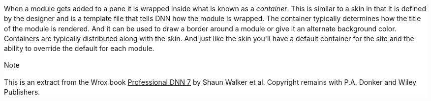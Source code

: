 When a module gets added to a pane it is wrapped inside what is known as a _container_. This is similar to a skin in that it is defined by the designer and is a template file that tells DNN how the module is wrapped. The container typically determines how the title of the module is rendered. And it can be used to draw a border around a module or give it an alternate background color. Containers are typically distributed along with the skin. And just like the skin you&#39;ll have a default container for the site and the ability to override the default for each module.

> [!Note]
> This is an extract from the Wrox book  [Professional DNN 7](https://www.amazon.com/Professional-DNN7-Open-Source-Platform/dp/111885084X) by Shaun Walker et al. Copyright remains with P.A. Donker and Wiley Publishers.
